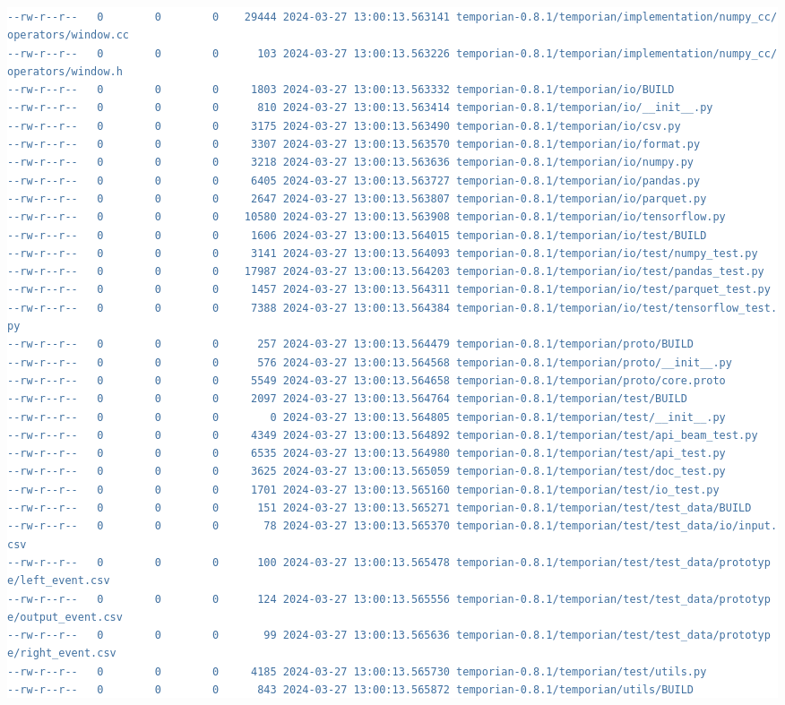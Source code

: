 ```diff
--rw-r--r--   0        0        0    29444 2024-03-27 13:00:13.563141 temporian-0.8.1/temporian/implementation/numpy_cc/operators/window.cc
--rw-r--r--   0        0        0      103 2024-03-27 13:00:13.563226 temporian-0.8.1/temporian/implementation/numpy_cc/operators/window.h
--rw-r--r--   0        0        0     1803 2024-03-27 13:00:13.563332 temporian-0.8.1/temporian/io/BUILD
--rw-r--r--   0        0        0      810 2024-03-27 13:00:13.563414 temporian-0.8.1/temporian/io/__init__.py
--rw-r--r--   0        0        0     3175 2024-03-27 13:00:13.563490 temporian-0.8.1/temporian/io/csv.py
--rw-r--r--   0        0        0     3307 2024-03-27 13:00:13.563570 temporian-0.8.1/temporian/io/format.py
--rw-r--r--   0        0        0     3218 2024-03-27 13:00:13.563636 temporian-0.8.1/temporian/io/numpy.py
--rw-r--r--   0        0        0     6405 2024-03-27 13:00:13.563727 temporian-0.8.1/temporian/io/pandas.py
--rw-r--r--   0        0        0     2647 2024-03-27 13:00:13.563807 temporian-0.8.1/temporian/io/parquet.py
--rw-r--r--   0        0        0    10580 2024-03-27 13:00:13.563908 temporian-0.8.1/temporian/io/tensorflow.py
--rw-r--r--   0        0        0     1606 2024-03-27 13:00:13.564015 temporian-0.8.1/temporian/io/test/BUILD
--rw-r--r--   0        0        0     3141 2024-03-27 13:00:13.564093 temporian-0.8.1/temporian/io/test/numpy_test.py
--rw-r--r--   0        0        0    17987 2024-03-27 13:00:13.564203 temporian-0.8.1/temporian/io/test/pandas_test.py
--rw-r--r--   0        0        0     1457 2024-03-27 13:00:13.564311 temporian-0.8.1/temporian/io/test/parquet_test.py
--rw-r--r--   0        0        0     7388 2024-03-27 13:00:13.564384 temporian-0.8.1/temporian/io/test/tensorflow_test.py
--rw-r--r--   0        0        0      257 2024-03-27 13:00:13.564479 temporian-0.8.1/temporian/proto/BUILD
--rw-r--r--   0        0        0      576 2024-03-27 13:00:13.564568 temporian-0.8.1/temporian/proto/__init__.py
--rw-r--r--   0        0        0     5549 2024-03-27 13:00:13.564658 temporian-0.8.1/temporian/proto/core.proto
--rw-r--r--   0        0        0     2097 2024-03-27 13:00:13.564764 temporian-0.8.1/temporian/test/BUILD
--rw-r--r--   0        0        0        0 2024-03-27 13:00:13.564805 temporian-0.8.1/temporian/test/__init__.py
--rw-r--r--   0        0        0     4349 2024-03-27 13:00:13.564892 temporian-0.8.1/temporian/test/api_beam_test.py
--rw-r--r--   0        0        0     6535 2024-03-27 13:00:13.564980 temporian-0.8.1/temporian/test/api_test.py
--rw-r--r--   0        0        0     3625 2024-03-27 13:00:13.565059 temporian-0.8.1/temporian/test/doc_test.py
--rw-r--r--   0        0        0     1701 2024-03-27 13:00:13.565160 temporian-0.8.1/temporian/test/io_test.py
--rw-r--r--   0        0        0      151 2024-03-27 13:00:13.565271 temporian-0.8.1/temporian/test/test_data/BUILD
--rw-r--r--   0        0        0       78 2024-03-27 13:00:13.565370 temporian-0.8.1/temporian/test/test_data/io/input.csv
--rw-r--r--   0        0        0      100 2024-03-27 13:00:13.565478 temporian-0.8.1/temporian/test/test_data/prototype/left_event.csv
--rw-r--r--   0        0        0      124 2024-03-27 13:00:13.565556 temporian-0.8.1/temporian/test/test_data/prototype/output_event.csv
--rw-r--r--   0        0        0       99 2024-03-27 13:00:13.565636 temporian-0.8.1/temporian/test/test_data/prototype/right_event.csv
--rw-r--r--   0        0        0     4185 2024-03-27 13:00:13.565730 temporian-0.8.1/temporian/test/utils.py
--rw-r--r--   0        0        0      843 2024-03-27 13:00:13.565872 temporian-0.8.1/temporian/utils/BUILD
```